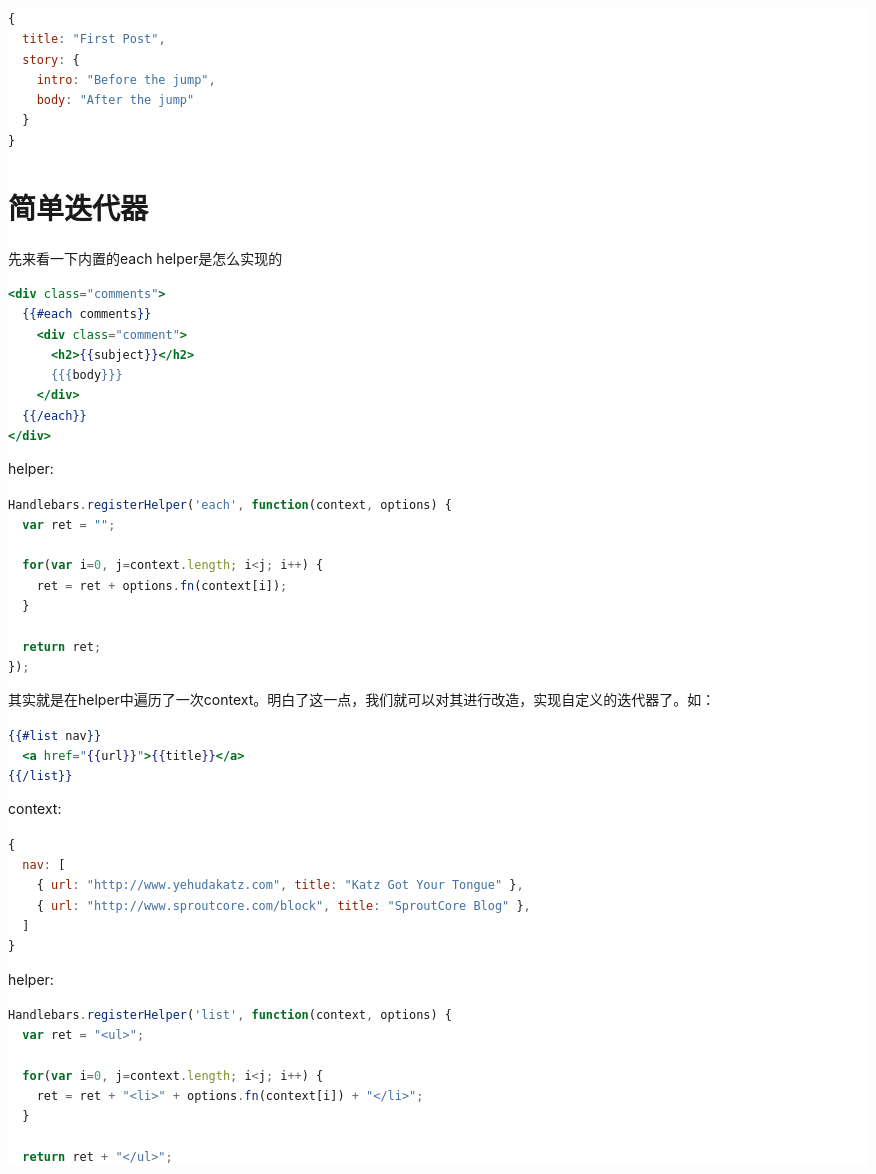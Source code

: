 ```javascript
{
  title: "First Post",
  story: {
    intro: "Before the jump",
    body: "After the jump"
  }
}
```

# 简单迭代器

先来看一下内置的each helper是怎么实现的

```handlebars
<div class="comments">
  {{#each comments}}
    <div class="comment">
      <h2>{{subject}}</h2>
      {{{body}}}
    </div>
  {{/each}}
</div>
```

helper:

```javascript
Handlebars.registerHelper('each', function(context, options) {
  var ret = "";

  for(var i=0, j=context.length; i<j; i++) {
    ret = ret + options.fn(context[i]);
  }

  return ret;
});
```

其实就是在helper中遍历了一次context。明白了这一点，我们就可以对其进行改造，实现自定义的迭代器了。如：

```handlebars
{{#list nav}}
  <a href="{{url}}">{{title}}</a>
{{/list}}
```

context:

```javascript
{
  nav: [
    { url: "http://www.yehudakatz.com", title: "Katz Got Your Tongue" },
    { url: "http://www.sproutcore.com/block", title: "SproutCore Blog" },
  ]
}
```

helper:

```javascript
Handlebars.registerHelper('list', function(context, options) {
  var ret = "<ul>";

  for(var i=0, j=context.length; i<j; i++) {
    ret = ret + "<li>" + options.fn(context[i]) + "</li>";
  }

  return ret + "</ul>";
```

[Handlebars.js: Minimal Templating on Steroids]: http://handlebarsjs.com/block_helpers.html